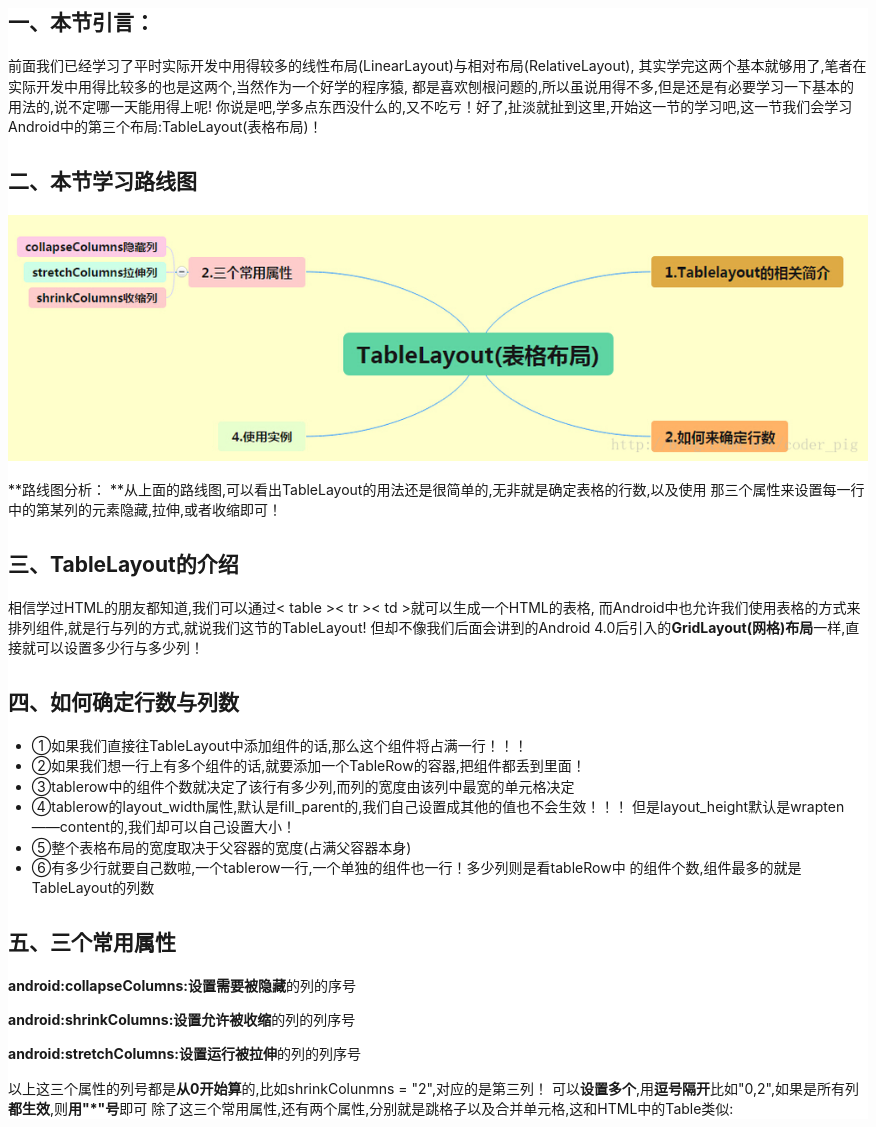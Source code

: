 ## 一、本节引言：
前面我们已经学习了平时实际开发中用得较多的线性布局(LinearLayout)与相对布局(RelativeLayout), 其实学完这两个基本就够用了,笔者在实际开发中用得比较多的也是这两个,当然作为一个好学的程序猿, 都是喜欢刨根问题的,所以虽说用得不多,但是还是有必要学习一下基本的用法的,说不定哪一天能用得上呢! 你说是吧,学多点东西没什么的,又不吃亏！好了,扯淡就扯到这里,开始这一节的学习吧,这一节我们会学习 Android中的第三个布局:TableLayout(表格布局)！


## 二、本节学习路线图

![](../img/widget-21.jpg)

**路线图分析： **从上面的路线图,可以看出TableLayout的用法还是很简单的,无非就是确定表格的行数,以及使用 那三个属性来设置每一行中的第某列的元素隐藏,拉伸,或者收缩即可！


## 三、TableLayout的介绍
相信学过HTML的朋友都知道,我们可以通过< table >< tr >< td >就可以生成一个HTML的表格, 而Android中也允许我们使用表格的方式来排列组件,就是行与列的方式,就说我们这节的TableLayout! 但却不像我们后面会讲到的Android 4.0后引入的**GridLayout(网格)布局**一样,直接就可以设置多少行与多少列！


## 四、如何确定行数与列数
- ①如果我们直接往TableLayout中添加组件的话,那么这个组件将占满一行！！！
- ②如果我们想一行上有多个组件的话,就要添加一个TableRow的容器,把组件都丢到里面！
- ③tablerow中的组件个数就决定了该行有多少列,而列的宽度由该列中最宽的单元格决定
- ④tablerow的layout_width属性,默认是fill_parent的,我们自己设置成其他的值也不会生效！！！ 但是layout_height默认是wrapten——content的,我们却可以自己设置大小！
- ⑤整个表格布局的宽度取决于父容器的宽度(占满父容器本身)
- ⑥有多少行就要自己数啦,一个tablerow一行,一个单独的组件也一行！多少列则是看tableRow中 的组件个数,组件最多的就是TableLayout的列数


## 五、三个常用属性
**android:collapseColumns:**设置需要**被隐藏**的列的序号

**android:shrinkColumns:**设置允许**被收缩**的列的列序号

**android:stretchColumns:**设置运行**被拉伸**的列的列序号

以上这三个属性的列号都是**从0开始算**的,比如shrinkColunmns = "2",对应的是第三列！
可以**设置多个**,用**逗号隔开**比如"0,2",如果是所有列**都生效**,则**用"*"号**即可
除了这三个常用属性,还有两个属性,分别就是跳格子以及合并单元格,这和HTML中的Table类似:
